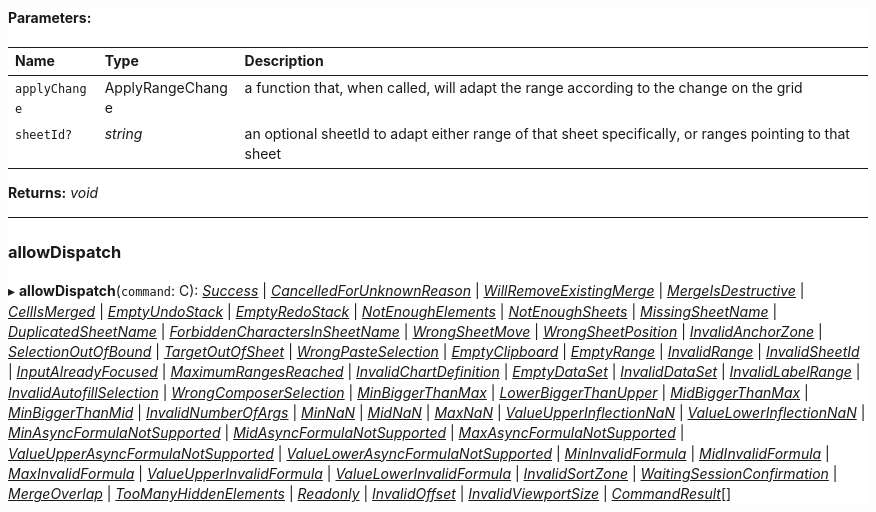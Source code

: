 #### Parameters:

Name | Type | Description |
:------ | :------ | :------ |
`applyChange` | ApplyRangeChange | a function that, when called, will adapt the range according to the change on the grid   |
`sheetId?` | *string* | an optional sheetId to adapt either range of that sheet specifically, or ranges pointing to that sheet    |

**Returns:** *void*

___

### allowDispatch

▸ **allowDispatch**(`command`: C): [*Success*](../enums/commandresult.md#success) \| [*CancelledForUnknownReason*](../enums/commandresult.md#cancelledforunknownreason) \| [*WillRemoveExistingMerge*](../enums/commandresult.md#willremoveexistingmerge) \| [*MergeIsDestructive*](../enums/commandresult.md#mergeisdestructive) \| [*CellIsMerged*](../enums/commandresult.md#cellismerged) \| [*EmptyUndoStack*](../enums/commandresult.md#emptyundostack) \| [*EmptyRedoStack*](../enums/commandresult.md#emptyredostack) \| [*NotEnoughElements*](../enums/commandresult.md#notenoughelements) \| [*NotEnoughSheets*](../enums/commandresult.md#notenoughsheets) \| [*MissingSheetName*](../enums/commandresult.md#missingsheetname) \| [*DuplicatedSheetName*](../enums/commandresult.md#duplicatedsheetname) \| [*ForbiddenCharactersInSheetName*](../enums/commandresult.md#forbiddencharactersinsheetname) \| [*WrongSheetMove*](../enums/commandresult.md#wrongsheetmove) \| [*WrongSheetPosition*](../enums/commandresult.md#wrongsheetposition) \| [*InvalidAnchorZone*](../enums/commandresult.md#invalidanchorzone) \| [*SelectionOutOfBound*](../enums/commandresult.md#selectionoutofbound) \| [*TargetOutOfSheet*](../enums/commandresult.md#targetoutofsheet) \| [*WrongPasteSelection*](../enums/commandresult.md#wrongpasteselection) \| [*EmptyClipboard*](../enums/commandresult.md#emptyclipboard) \| [*EmptyRange*](../enums/commandresult.md#emptyrange) \| [*InvalidRange*](../enums/commandresult.md#invalidrange) \| [*InvalidSheetId*](../enums/commandresult.md#invalidsheetid) \| [*InputAlreadyFocused*](../enums/commandresult.md#inputalreadyfocused) \| [*MaximumRangesReached*](../enums/commandresult.md#maximumrangesreached) \| [*InvalidChartDefinition*](../enums/commandresult.md#invalidchartdefinition) \| [*EmptyDataSet*](../enums/commandresult.md#emptydataset) \| [*InvalidDataSet*](../enums/commandresult.md#invaliddataset) \| [*InvalidLabelRange*](../enums/commandresult.md#invalidlabelrange) \| [*InvalidAutofillSelection*](../enums/commandresult.md#invalidautofillselection) \| [*WrongComposerSelection*](../enums/commandresult.md#wrongcomposerselection) \| [*MinBiggerThanMax*](../enums/commandresult.md#minbiggerthanmax) \| [*LowerBiggerThanUpper*](../enums/commandresult.md#lowerbiggerthanupper) \| [*MidBiggerThanMax*](../enums/commandresult.md#midbiggerthanmax) \| [*MinBiggerThanMid*](../enums/commandresult.md#minbiggerthanmid) \| [*InvalidNumberOfArgs*](../enums/commandresult.md#invalidnumberofargs) \| [*MinNaN*](../enums/commandresult.md#minnan) \| [*MidNaN*](../enums/commandresult.md#midnan) \| [*MaxNaN*](../enums/commandresult.md#maxnan) \| [*ValueUpperInflectionNaN*](../enums/commandresult.md#valueupperinflectionnan) \| [*ValueLowerInflectionNaN*](../enums/commandresult.md#valuelowerinflectionnan) \| [*MinAsyncFormulaNotSupported*](../enums/commandresult.md#minasyncformulanotsupported) \| [*MidAsyncFormulaNotSupported*](../enums/commandresult.md#midasyncformulanotsupported) \| [*MaxAsyncFormulaNotSupported*](../enums/commandresult.md#maxasyncformulanotsupported) \| [*ValueUpperAsyncFormulaNotSupported*](../enums/commandresult.md#valueupperasyncformulanotsupported) \| [*ValueLowerAsyncFormulaNotSupported*](../enums/commandresult.md#valuelowerasyncformulanotsupported) \| [*MinInvalidFormula*](../enums/commandresult.md#mininvalidformula) \| [*MidInvalidFormula*](../enums/commandresult.md#midinvalidformula) \| [*MaxInvalidFormula*](../enums/commandresult.md#maxinvalidformula) \| [*ValueUpperInvalidFormula*](../enums/commandresult.md#valueupperinvalidformula) \| [*ValueLowerInvalidFormula*](../enums/commandresult.md#valuelowerinvalidformula) \| [*InvalidSortZone*](../enums/commandresult.md#invalidsortzone) \| [*WaitingSessionConfirmation*](../enums/commandresult.md#waitingsessionconfirmation) \| [*MergeOverlap*](../enums/commandresult.md#mergeoverlap) \| [*TooManyHiddenElements*](../enums/commandresult.md#toomanyhiddenelements) \| [*Readonly*](../enums/commandresult.md#readonly) \| [*InvalidOffset*](../enums/commandresult.md#invalidoffset) \| [*InvalidViewportSize*](../enums/commandresult.md#invalidviewportsize) \| [*CommandResult*](../enums/commandresult.md)[]
